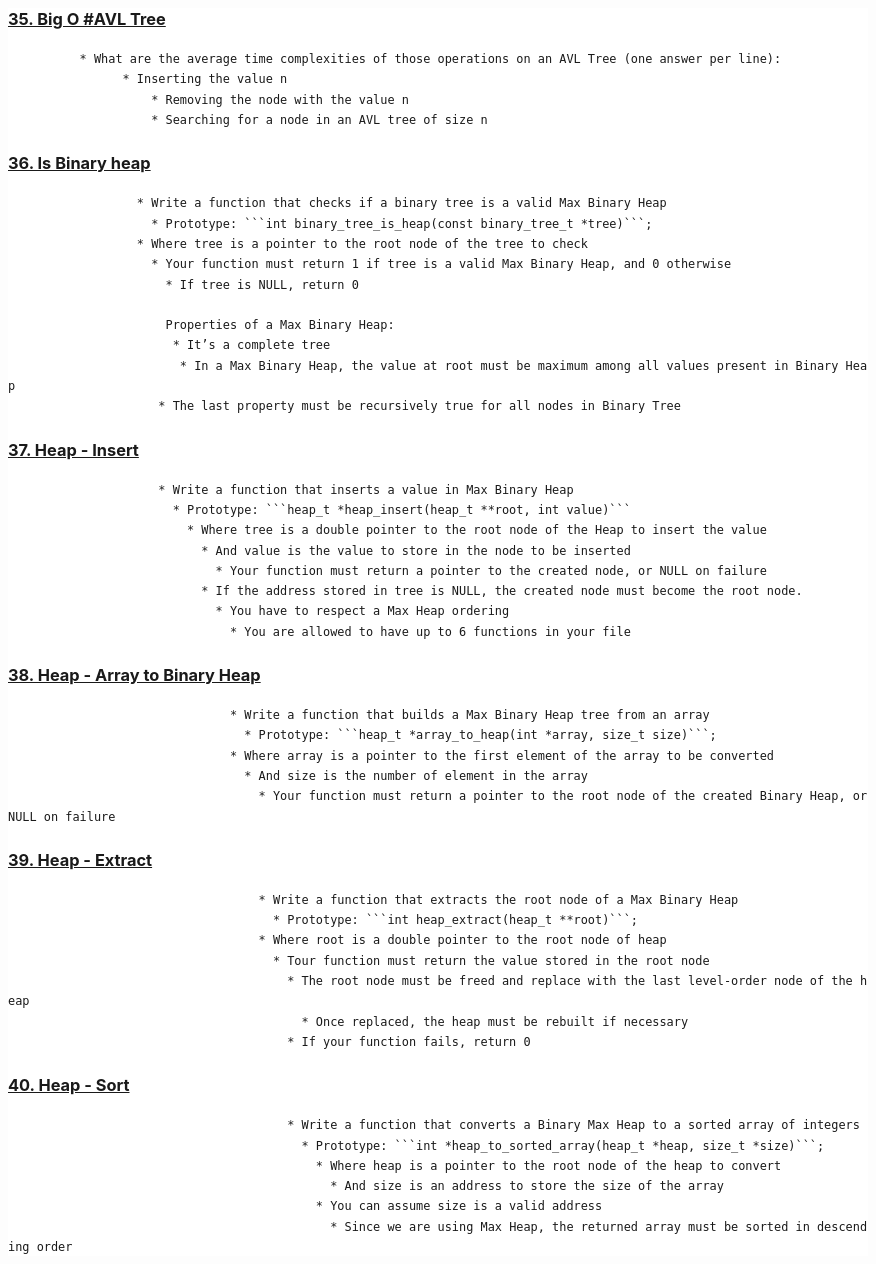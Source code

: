 ### [35. Big O #AVL Tree](./125-O)
			  * What are the average time complexities of those operations on an AVL Tree (one answer per line):
				    * Inserting the value n
				        * Removing the node with the value n
				        * Searching for a node in an AVL tree of size n

### [36. Is Binary heap](./130-binary_tree_is_heap.c)
				      * Write a function that checks if a binary tree is a valid Max Binary Heap
				        * Prototype: ```int binary_tree_is_heap(const binary_tree_t *tree)```;
					  * Where tree is a pointer to the root node of the tree to check
					    * Your function must return 1 if tree is a valid Max Binary Heap, and 0 otherwise
					      * If tree is NULL, return 0
					       
					      Properties of a Max Binary Heap:
					       * It’s a complete tree
					        * In a Max Binary Heap, the value at root must be maximum among all values present in Binary Heap
						 * The last property must be recursively true for all nodes in Binary Tree

### [37. Heap - Insert](./131-heap_insert.c)
						 * Write a function that inserts a value in Max Binary Heap
						   * Prototype: ```heap_t *heap_insert(heap_t **root, int value)```
						     * Where tree is a double pointer to the root node of the Heap to insert the value
						       * And value is the value to store in the node to be inserted
						         * Your function must return a pointer to the created node, or NULL on failure
							   * If the address stored in tree is NULL, the created node must become the root node.
							     * You have to respect a Max Heap ordering
							       * You are allowed to have up to 6 functions in your file

### [38. Heap - Array to Binary Heap](./132-array_to_heap.c)
							       * Write a function that builds a Max Binary Heap tree from an array
							         * Prototype: ```heap_t *array_to_heap(int *array, size_t size)```;
								   * Where array is a pointer to the first element of the array to be converted
								     * And size is the number of element in the array
								       * Your function must return a pointer to the root node of the created Binary Heap, or NULL on failure

### [39. Heap - Extract](./133-heap_extract.c)
								       * Write a function that extracts the root node of a Max Binary Heap
								         * Prototype: ```int heap_extract(heap_t **root)```;
									   * Where root is a double pointer to the root node of heap
									     * Tour function must return the value stored in the root node
									       * The root node must be freed and replace with the last level-order node of the heap
									         * Once replaced, the heap must be rebuilt if necessary
										   * If your function fails, return 0

### [40. Heap - Sort](./134-heap_to_sorted_array.c)
										   * Write a function that converts a Binary Max Heap to a sorted array of integers
										     * Prototype: ```int *heap_to_sorted_array(heap_t *heap, size_t *size)```;
										       * Where heap is a pointer to the root node of the heap to convert
										         * And size is an address to store the size of the array
											   * You can assume size is a valid address
											     * Since we are using Max Heap, the returned array must be sorted in descending order
